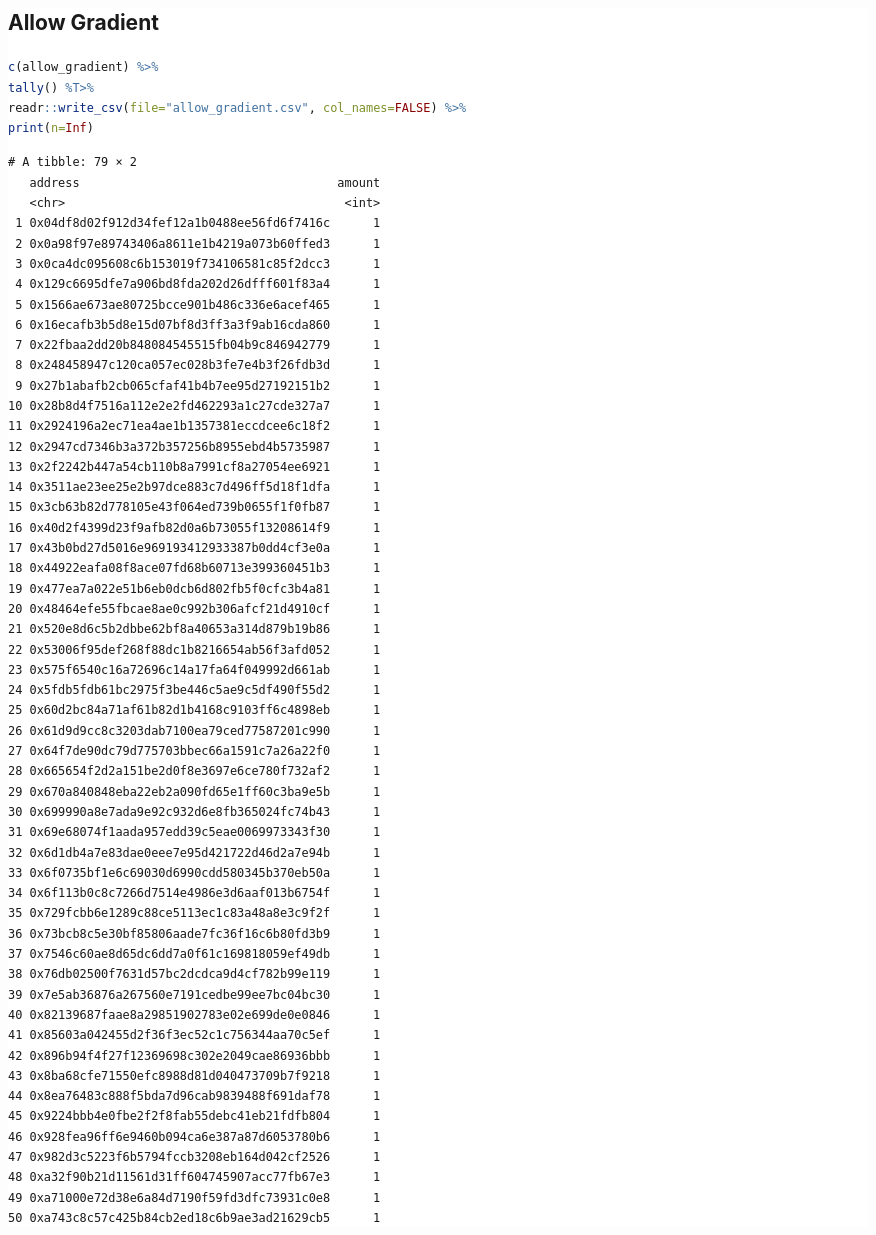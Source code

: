 ## Allow Gradient

``` r
c(allow_gradient) %>%
tally() %T>%
readr::write_csv(file="allow_gradient.csv", col_names=FALSE) %>%
print(n=Inf)
```

    # A tibble: 79 × 2
       address                                    amount
       <chr>                                       <int>
     1 0x04df8d02f912d34fef12a1b0488ee56fd6f7416c      1
     2 0x0a98f97e89743406a8611e1b4219a073b60ffed3      1
     3 0x0ca4dc095608c6b153019f734106581c85f2dcc3      1
     4 0x129c6695dfe7a906bd8fda202d26dfff601f83a4      1
     5 0x1566ae673ae80725bcce901b486c336e6acef465      1
     6 0x16ecafb3b5d8e15d07bf8d3ff3a3f9ab16cda860      1
     7 0x22fbaa2dd20b848084545515fb04b9c846942779      1
     8 0x248458947c120ca057ec028b3fe7e4b3f26fdb3d      1
     9 0x27b1abafb2cb065cfaf41b4b7ee95d27192151b2      1
    10 0x28b8d4f7516a112e2e2fd462293a1c27cde327a7      1
    11 0x2924196a2ec71ea4ae1b1357381eccdcee6c18f2      1
    12 0x2947cd7346b3a372b357256b8955ebd4b5735987      1
    13 0x2f2242b447a54cb110b8a7991cf8a27054ee6921      1
    14 0x3511ae23ee25e2b97dce883c7d496ff5d18f1dfa      1
    15 0x3cb63b82d778105e43f064ed739b0655f1f0fb87      1
    16 0x40d2f4399d23f9afb82d0a6b73055f13208614f9      1
    17 0x43b0bd27d5016e969193412933387b0dd4cf3e0a      1
    18 0x44922eafa08f8ace07fd68b60713e399360451b3      1
    19 0x477ea7a022e51b6eb0dcb6d802fb5f0cfc3b4a81      1
    20 0x48464efe55fbcae8ae0c992b306afcf21d4910cf      1
    21 0x520e8d6c5b2dbbe62bf8a40653a314d879b19b86      1
    22 0x53006f95def268f88dc1b8216654ab56f3afd052      1
    23 0x575f6540c16a72696c14a17fa64f049992d661ab      1
    24 0x5fdb5fdb61bc2975f3be446c5ae9c5df490f55d2      1
    25 0x60d2bc84a71af61b82d1b4168c9103ff6c4898eb      1
    26 0x61d9d9cc8c3203dab7100ea79ced77587201c990      1
    27 0x64f7de90dc79d775703bbec66a1591c7a26a22f0      1
    28 0x665654f2d2a151be2d0f8e3697e6ce780f732af2      1
    29 0x670a840848eba22eb2a090fd65e1ff60c3ba9e5b      1
    30 0x699990a8e7ada9e92c932d6e8fb365024fc74b43      1
    31 0x69e68074f1aada957edd39c5eae0069973343f30      1
    32 0x6d1db4a7e83dae0eee7e95d421722d46d2a7e94b      1
    33 0x6f0735bf1e6c69030d6990cdd580345b370eb50a      1
    34 0x6f113b0c8c7266d7514e4986e3d6aaf013b6754f      1
    35 0x729fcbb6e1289c88ce5113ec1c83a48a8e3c9f2f      1
    36 0x73bcb8c5e30bf85806aade7fc36f16c6b80fd3b9      1
    37 0x7546c60ae8d65dc6dd7a0f61c169818059ef49db      1
    38 0x76db02500f7631d57bc2dcdca9d4cf782b99e119      1
    39 0x7e5ab36876a267560e7191cedbe99ee7bc04bc30      1
    40 0x82139687faae8a29851902783e02e699de0e0846      1
    41 0x85603a042455d2f36f3ec52c1c756344aa70c5ef      1
    42 0x896b94f4f27f12369698c302e2049cae86936bbb      1
    43 0x8ba68cfe71550efc8988d81d040473709b7f9218      1
    44 0x8ea76483c888f5bda7d96cab9839488f691daf78      1
    45 0x9224bbb4e0fbe2f2f8fab55debc41eb21fdfb804      1
    46 0x928fea96ff6e9460b094ca6e387a87d6053780b6      1
    47 0x982d3c5223f6b5794fccb3208eb164d042cf2526      1
    48 0xa32f90b21d11561d31ff604745907acc77fb67e3      1
    49 0xa71000e72d38e6a84d7190f59fd3dfc73931c0e8      1
    50 0xa743c8c57c425b84cb2ed18c6b9ae3ad21629cb5      1